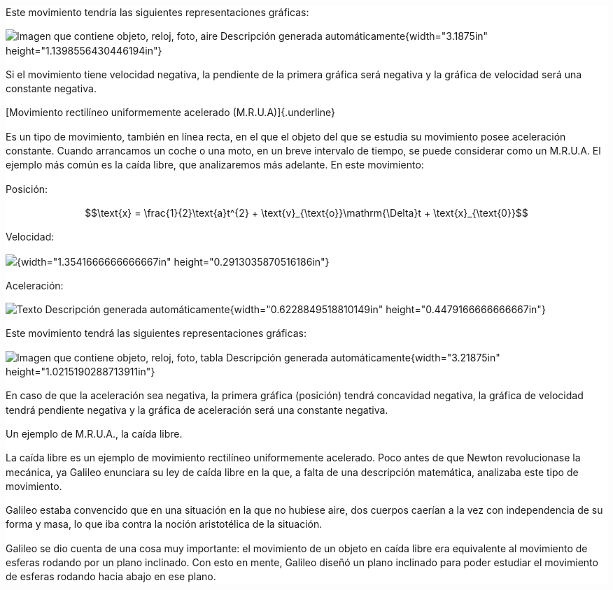 Este movimiento tendría las siguientes representaciones gráficas:

![Imagen que contiene objeto, reloj, foto, aire Descripción generada
automáticamente](t12/media/image16.png){width="3.1875in"
height="1.1398556430446194in"}

Si el movimiento tiene velocidad negativa, la pendiente de la primera
gráfica será negativa y la gráfica de velocidad será una constante
negativa.

[Movimiento rectilíneo uniformemente acelerado (M.R.U.A)]{.underline}

Es un tipo de movimiento, también en línea recta, en el que el objeto
del que se estudia su movimiento posee aceleración constante. Cuando
arrancamos un coche o una moto, en un breve intervalo de tiempo, se
puede considerar como un M.R.U.A. El ejemplo más común es la caída
libre, que analizaremos más adelante. En este movimiento:

Posición:

$$\text{x} = \frac{1}{2}\text{a}t^{2} + \text{v}_{\text{o}}\mathrm{\Delta}t + \text{x}_{\text{0}}$$

Velocidad:

![](t12/media/image17.png){width="1.3541666666666667in"
height="0.2913035870516186in"}

Aceleración:

![Texto Descripción generada
automáticamente](t12/media/image18.png){width="0.6228849518810149in"
height="0.4479166666666667in"}

Este movimiento tendrá las siguientes representaciones gráficas:

![Imagen que contiene objeto, reloj, foto, tabla Descripción generada
automáticamente](t12/media/image19.png){width="3.21875in"
height="1.0215190288713911in"}

En caso de que la aceleración sea negativa, la primera gráfica
(posición) tendrá concavidad negativa, la gráfica de velocidad tendrá
pendiente negativa y la gráfica de aceleración será una constante
negativa.

Un ejemplo de M.R.U.A., la caída libre.

La caída libre es un ejemplo de movimiento rectilíneo uniformemente
acelerado. Poco antes de que Newton revolucionase la mecánica, ya
Galileo enunciara su ley de caída libre en la que, a falta de una
descripción matemática, analizaba este tipo de movimiento.

Galileo estaba convencido que en una situación en la que no hubiese
aire, dos cuerpos caerían a la vez con independencia de su forma y masa,
lo que iba contra la noción aristotélica de la situación.

Galileo se dio cuenta de una cosa muy importante: el movimiento de un
objeto en caída libre era equivalente al movimiento de esferas rodando
por un plano inclinado. Con esto en mente, Galileo diseñó un plano
inclinado para poder estudiar el movimiento de esferas rodando hacia
abajo en ese plano.
